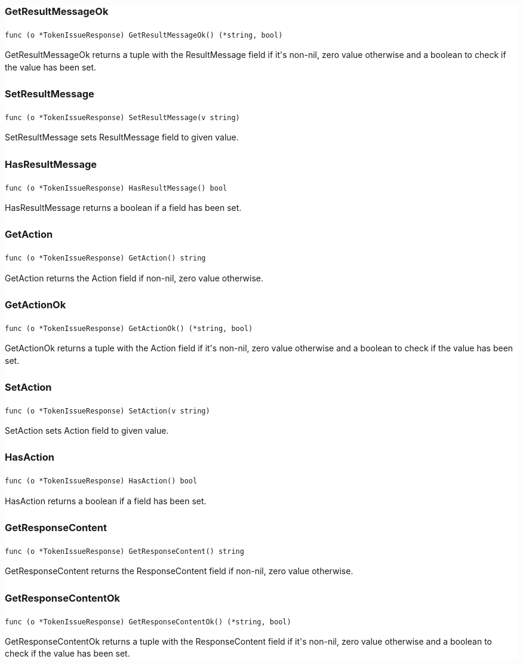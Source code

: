 ### GetResultMessageOk

`func (o *TokenIssueResponse) GetResultMessageOk() (*string, bool)`

GetResultMessageOk returns a tuple with the ResultMessage field if it's non-nil, zero value otherwise
and a boolean to check if the value has been set.

### SetResultMessage

`func (o *TokenIssueResponse) SetResultMessage(v string)`

SetResultMessage sets ResultMessage field to given value.

### HasResultMessage

`func (o *TokenIssueResponse) HasResultMessage() bool`

HasResultMessage returns a boolean if a field has been set.

### GetAction

`func (o *TokenIssueResponse) GetAction() string`

GetAction returns the Action field if non-nil, zero value otherwise.

### GetActionOk

`func (o *TokenIssueResponse) GetActionOk() (*string, bool)`

GetActionOk returns a tuple with the Action field if it's non-nil, zero value otherwise
and a boolean to check if the value has been set.

### SetAction

`func (o *TokenIssueResponse) SetAction(v string)`

SetAction sets Action field to given value.

### HasAction

`func (o *TokenIssueResponse) HasAction() bool`

HasAction returns a boolean if a field has been set.

### GetResponseContent

`func (o *TokenIssueResponse) GetResponseContent() string`

GetResponseContent returns the ResponseContent field if non-nil, zero value otherwise.

### GetResponseContentOk

`func (o *TokenIssueResponse) GetResponseContentOk() (*string, bool)`

GetResponseContentOk returns a tuple with the ResponseContent field if it's non-nil, zero value otherwise
and a boolean to check if the value has been set.
